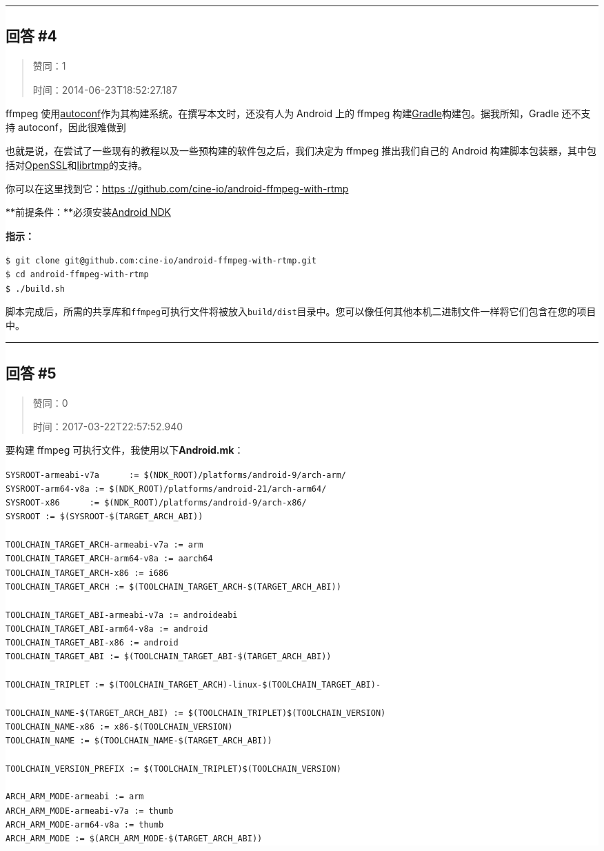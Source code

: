 * * *

## 回答 #4

> 赞同：1
> 
> 时间：2014-06-23T18:52:27.187

ffmpeg 使用[autoconf](https://www.gnu.org/software/autoconf/)作为其构建系统。在撰写本文时，还没有人为 Android 上的 ffmpeg 构建[Gradle](http://www.gradle.org/)构建包。据我所知，Gradle 还不支持 autoconf，因此很难做到

也就是说，在尝试了一些现有的教程以及一些预构建的软件包之后，我们决定为 ffmpeg 推出我们自己的 Android 构建脚本包装器，其中包括对[OpenSSL](https://www.openssl.org/)和[librtmp](http://rtmpdump.mplayerhq.hu/librtmp.3.html)的支持。

你可以在这里找到它：[https ://github.com/cine-io/android-ffmpeg-with-rtmp](https://github.com/cine-io/android-ffmpeg-with-rtmp)

**前提条件：**必须安装[Android NDK](https://developer.android.com/tools/sdk/ndk/index.html)

**指示：**

```
$ git clone git@github.com:cine-io/android-ffmpeg-with-rtmp.git
$ cd android-ffmpeg-with-rtmp
$ ./build.sh 
```

脚本完成后，所需的共享库和`ffmpeg`可执行文件将被放入`build/dist`目录中。您可以像任何其他本机二进制文件一样将它们包含在您的项目中。

* * *

## 回答 #5

> 赞同：0
> 
> 时间：2017-03-22T22:57:52.940

要构建 ffmpeg 可执行文件，我使用以下**Android.mk**：

```
SYSROOT-armeabi-v7a      := $(NDK_ROOT)/platforms/android-9/arch-arm/
SYSROOT-arm64-v8a := $(NDK_ROOT)/platforms/android-21/arch-arm64/
SYSROOT-x86      := $(NDK_ROOT)/platforms/android-9/arch-x86/
SYSROOT := $(SYSROOT-$(TARGET_ARCH_ABI))

TOOLCHAIN_TARGET_ARCH-armeabi-v7a := arm
TOOLCHAIN_TARGET_ARCH-arm64-v8a := aarch64
TOOLCHAIN_TARGET_ARCH-x86 := i686
TOOLCHAIN_TARGET_ARCH := $(TOOLCHAIN_TARGET_ARCH-$(TARGET_ARCH_ABI))

TOOLCHAIN_TARGET_ABI-armeabi-v7a := androideabi
TOOLCHAIN_TARGET_ABI-arm64-v8a := android
TOOLCHAIN_TARGET_ABI-x86 := android
TOOLCHAIN_TARGET_ABI := $(TOOLCHAIN_TARGET_ABI-$(TARGET_ARCH_ABI))

TOOLCHAIN_TRIPLET := $(TOOLCHAIN_TARGET_ARCH)-linux-$(TOOLCHAIN_TARGET_ABI)-

TOOLCHAIN_NAME-$(TARGET_ARCH_ABI) := $(TOOLCHAIN_TRIPLET)$(TOOLCHAIN_VERSION)
TOOLCHAIN_NAME-x86 := x86-$(TOOLCHAIN_VERSION)
TOOLCHAIN_NAME := $(TOOLCHAIN_NAME-$(TARGET_ARCH_ABI))

TOOLCHAIN_VERSION_PREFIX := $(TOOLCHAIN_TRIPLET)$(TOOLCHAIN_VERSION)

ARCH_ARM_MODE-armeabi := arm
ARCH_ARM_MODE-armeabi-v7a := thumb
ARCH_ARM_MODE-arm64-v8a := thumb
ARCH_ARM_MODE := $(ARCH_ARM_MODE-$(TARGET_ARCH_ABI))

```